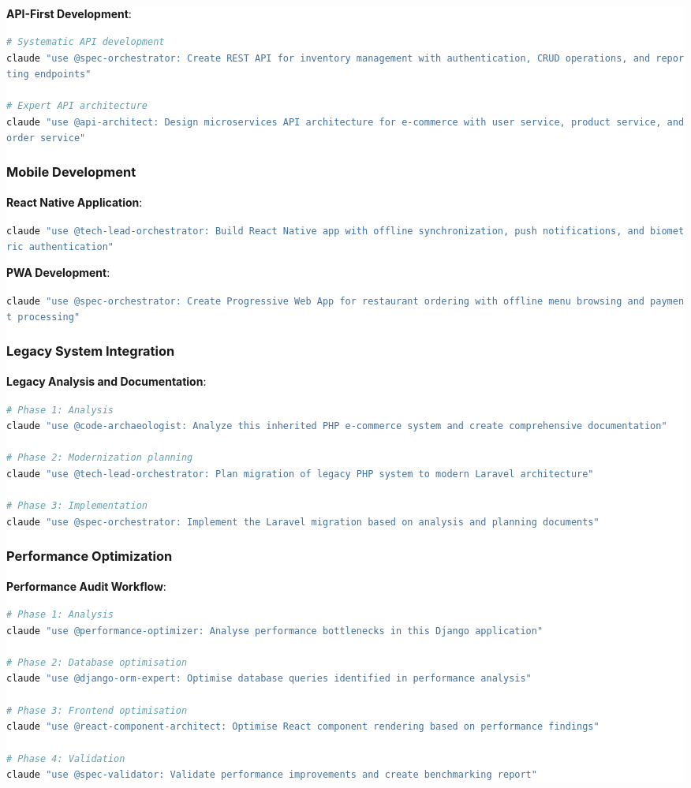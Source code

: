 **API-First Development**:
```bash
# Systematic API development
claude "use @spec-orchestrator: Create REST API for inventory management with authentication, CRUD operations, and reporting endpoints"

# Expert API architecture
claude "use @api-architect: Design microservices API architecture for e-commerce with user service, product service, and order service"
```

### Mobile Development

**React Native Application**:
```bash
claude "use @tech-lead-orchestrator: Build React Native app with offline synchronization, push notifications, and biometric authentication"
```

**PWA Development**:
```bash
claude "use @spec-orchestrator: Create Progressive Web App for restaurant ordering with offline menu browsing and payment processing"
```

### Legacy System Integration

**Legacy Analysis and Documentation**:
```bash
# Phase 1: Analysis
claude "use @code-archaeologist: Analyze this inherited PHP e-commerce system and create comprehensive documentation"

# Phase 2: Modernization planning
claude "use @tech-lead-orchestrator: Plan migration of legacy PHP system to modern Laravel architecture"

# Phase 3: Implementation
claude "use @spec-orchestrator: Implement the Laravel migration based on analysis and planning documents"
```

### Performance Optimization

**Performance Audit Workflow**:
```bash
# Phase 1: Analysis
claude "use @performance-optimizer: Analyse performance bottlenecks in this Django application"

# Phase 2: Database optimisation
claude "use @django-orm-expert: Optimise database queries identified in performance analysis"

# Phase 3: Frontend optimisation
claude "use @react-component-architect: Optimise React component rendering based on performance findings"

# Phase 4: Validation
claude "use @spec-validator: Validate performance improvements and create benchmarking report"
```
